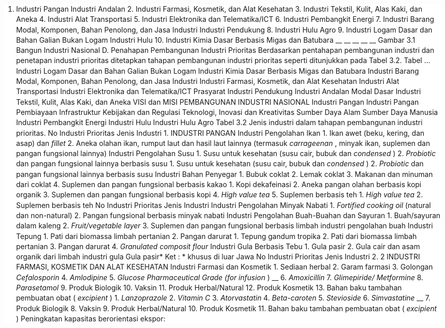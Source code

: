1. Industri Pangan Industri Andalan 2. Industri Farmasi, Kosmetik, dan Alat Kesehatan 3. Industri Tekstil, Kulit, Alas Kaki, dan Aneka 4. Industri Alat Transportasi 5. Industri Elektronika dan Telematika/ICT 6. Industri Pembangkit Energi 7. Industri Barang Modal, Komponen, Bahan Penolong, dan Jasa Industri Industri Pendukung 8. Industri Hulu Agro 9. Industri Logam Dasar dan Bahan Galian Bukan Logam Industri Hulu 10. Industri Kimia Dasar Berbasis Migas dan Batubara __ __ __ __ __ Gambar 3.1 Bangun Industri Nasional D. Penahapan Pembangunan Industri Prioritas Berdasarkan pentahapan pembangunan industri dan penetapan industri prioritas ditetapkan tahapan pembangunan industri prioritas seperti ditunjukkan pada Tabel 3.2. Tabel ... Industri Logam Dasar dan Bahan Galian Bukan Logam Industri Kimia Dasar Berbasis Migas dan Batubara Industri Barang Modal, Komponen, Bahan Penolong, dan Jasa Industri Industri Farmasi, Kosmetik, dan Alat Kesehatan Industri Alat Transportasi Industri Elektronika dan Telematika/ICT Prasyarat Industri Pendukung Industri Andalan Modal Dasar Industri Tekstil, Kulit, Alas Kaki, dan Aneka VISI dan MISI PEMBANGUNAN INDUSTRI NASIONAL Industri Pangan Industri Pangan Pembiayaan Infrastruktur Kebijakan dan Regulasi Teknologi, Inovasi dan Kreativitas Sumber Daya Alam Sumber Daya Manusia Industri Pembangkit Energi Industri Hulu Industri Hulu Agro Tabel 3.2 Jenis industri dalam tahapan pembangunan industri prioritas. No Industri Prioritas Jenis Industri 1. INDUSTRI PANGAN Industri Pengolahan Ikan 1. Ikan awet (beku, kering, dan asap) dan _fillet_ 2. Aneka olahan ikan, rumput laut dan hasil laut lainnya (termasuk _carrageenan_ , minyak ikan, suplemen dan pangan fungsional lainnya) Industri Pengolahan Susu 1. Susu untuk kesehatan (susu cair, bubuk dan _condensed_ ) 2. _Probiotic_ dan pangan fungsional lainnya berbasis susu 1. Susu untuk kesehatan (susu cair, bubuk dan _condensed_ ) 2. _Probiotic_ dan pangan fungsional lainnya berbasis susu Industri Bahan Penyegar 1. Bubuk coklat 2. Lemak coklat 3. Makanan dan minuman dari coklat 4. Suplemen dan pangan fungsional berbasis kakao 1. Kopi dekafeinasi 2. Aneka pangan olahan berbasis kopi organik 3. Suplemen dan pangan fungsional berbasis kopi 4. _High value tea_ 5. Suplemen berbasis teh 1. _High value tea_ 2. Suplemen berbasis teh No Industri Prioritas Jenis Industri Industri Pengolahan Minyak Nabati 1. _Fortified cooking_ _oil_ (natural dan non-natural) 2. Pangan fungsional berbasis minyak nabati Industri Pengolahan Buah-Buahan dan Sayuran 1. Buah/sayuran dalam kaleng 2. _Fruit/vegetable_ _layer_ 3. Suplemen dan pangan fungsional berbasis limbah industri pengolahan buah Industri Tepung 1. Pati dari biomassa limbah pertanian 2. Pangan darurat 1. Tepung gandum tropika 2. Pati dari biomassa limbah pertanian 3. Pangan darurat 4. _Granulated_ _composit flour_ Industri Gula Berbasis Tebu 1. Gula pasir 2. Gula cair dan asam organik dari limbah industri gula Gula pasir* Ket : * khusus di luar Jawa No Industri Prioritas Jenis Industri 2. 2 INDUSTRI FARMASI, KOSMETIK DAN ALAT KESEHATAN Industri Farmasi dan Kosmetik 1. Sediaan herbal 2. Garam farmasi 3. Golongan _Cefalosporin_ 4. _Amlodipine_ 5. _Glucose_ _Pharmaceutical_ _Grade (for_ _infusion_ ) __ 6. _Amoxicillin_ 7. _Glimepiride/_ _Metformine_ 8. _Parasetamol_ 9. Produk Biologik 10. Vaksin 11. Produk Herbal/Natural 12. Produk Kosmetik 13. Bahan baku tambahan pembuatan obat ( _excipient_ ) 1. _Lanzoprazole_ 2. _Vitamin C_ 3. _Atorvastatin_ 4. _Beta-caroten_ 5. _Stevioside_ 6. _Simvastatine_ __ 7. Produk Biologik 8. Vaksin 9. Produk Herbal/Natural 10. Produk Kosmetik 11. Bahan baku tambahan pembuatan obat ( _excipient_ ) Peningkatan kapasitas berorientasi ekspor: